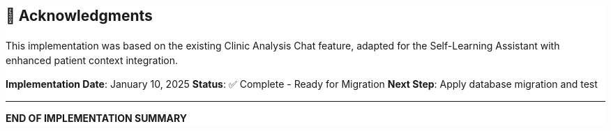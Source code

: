
## 👏 Acknowledgments

This implementation was based on the existing Clinic Analysis Chat feature, adapted for the Self-Learning Assistant with enhanced patient context integration.

**Implementation Date**: January 10, 2025
**Status**: ✅ Complete - Ready for Migration
**Next Step**: Apply database migration and test

---

**END OF IMPLEMENTATION SUMMARY**
